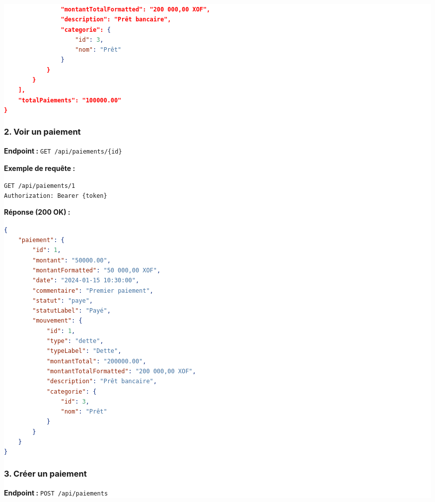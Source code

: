 ```json
                "montantTotalFormatted": "200 000,00 XOF",
                "description": "Prêt bancaire",
                "categorie": {
                    "id": 3,
                    "nom": "Prêt"
                }
            }
        }
    ],
    "totalPaiements": "100000.00"
}
```

### 2. Voir un paiement

**Endpoint :** `GET /api/paiements/{id}`

**Exemple de requête :**
```http
GET /api/paiements/1
Authorization: Bearer {token}
```

**Réponse (200 OK) :**
```json
{
    "paiement": {
        "id": 1,
        "montant": "50000.00",
        "montantFormatted": "50 000,00 XOF",
        "date": "2024-01-15 10:30:00",
        "commentaire": "Premier paiement",
        "statut": "paye",
        "statutLabel": "Payé",
        "mouvement": {
            "id": 1,
            "type": "dette",
            "typeLabel": "Dette",
            "montantTotal": "200000.00",
            "montantTotalFormatted": "200 000,00 XOF",
            "description": "Prêt bancaire",
            "categorie": {
                "id": 3,
                "nom": "Prêt"
            }
        }
    }
}
```

### 3. Créer un paiement

**Endpoint :** `POST /api/paiements`
